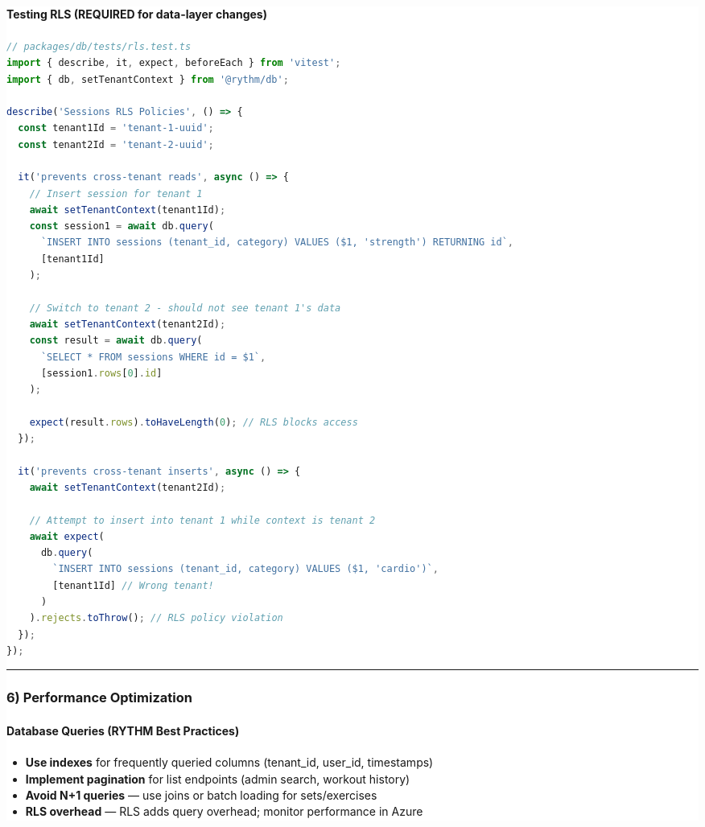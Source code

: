 #### Testing RLS (REQUIRED for data-layer changes)

```typescript
// packages/db/tests/rls.test.ts
import { describe, it, expect, beforeEach } from 'vitest';
import { db, setTenantContext } from '@rythm/db';

describe('Sessions RLS Policies', () => {
  const tenant1Id = 'tenant-1-uuid';
  const tenant2Id = 'tenant-2-uuid';
  
  it('prevents cross-tenant reads', async () => {
    // Insert session for tenant 1
    await setTenantContext(tenant1Id);
    const session1 = await db.query(
      `INSERT INTO sessions (tenant_id, category) VALUES ($1, 'strength') RETURNING id`,
      [tenant1Id]
    );
    
    // Switch to tenant 2 - should not see tenant 1's data
    await setTenantContext(tenant2Id);
    const result = await db.query(
      `SELECT * FROM sessions WHERE id = $1`,
      [session1.rows[0].id]
    );
    
    expect(result.rows).toHaveLength(0); // RLS blocks access
  });
  
  it('prevents cross-tenant inserts', async () => {
    await setTenantContext(tenant2Id);
    
    // Attempt to insert into tenant 1 while context is tenant 2
    await expect(
      db.query(
        `INSERT INTO sessions (tenant_id, category) VALUES ($1, 'cardio')`,
        [tenant1Id] // Wrong tenant!
      )
    ).rejects.toThrow(); // RLS policy violation
  });
});
```

---

### 6) Performance Optimization

#### Database Queries (RYTHM Best Practices)

- **Use indexes** for frequently queried columns (tenant_id, user_id, timestamps)
- **Implement pagination** for list endpoints (admin search, workout history)
- **Avoid N+1 queries** — use joins or batch loading for sets/exercises
- **RLS overhead** — RLS adds query overhead; monitor performance in Azure
